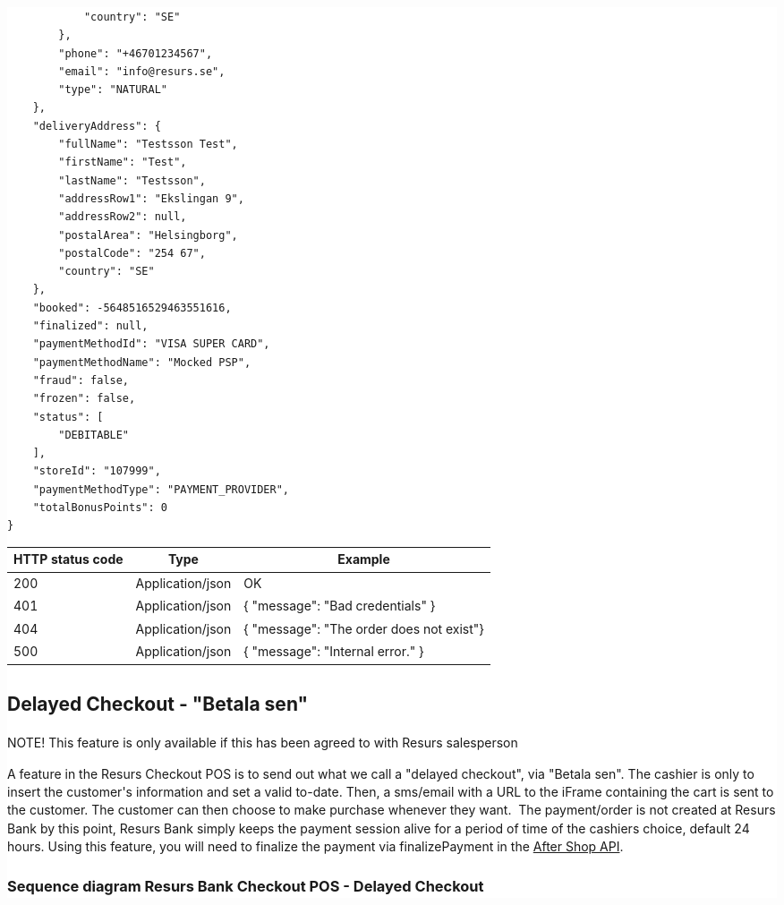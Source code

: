 ``` syntaxhighlighter-pre
            "country": "SE"
        },
        "phone": "+46701234567",
        "email": "info@resurs.se",
        "type": "NATURAL"
    },
    "deliveryAddress": {
        "fullName": "Testsson Test",
        "firstName": "Test",
        "lastName": "Testsson",
        "addressRow1": "Ekslingan 9",
        "addressRow2": null,
        "postalArea": "Helsingborg",
        "postalCode": "254 67",
        "country": "SE"
    },
    "booked": -5648516529463551616,
    "finalized": null,
    "paymentMethodId": "VISA SUPER CARD",
    "paymentMethodName": "Mocked PSP",
    "fraud": false,
    "frozen": false,
    "status": [
        "DEBITABLE"
    ],
    "storeId": "107999",
    "paymentMethodType": "PAYMENT_PROVIDER",
    "totalBonusPoints": 0
}
```
  
| HTTP status code | Type             | Example                                  |
|------------------|------------------|------------------------------------------|
| 200              | Application/json | OK                                       |
| 401              | Application/json | { "message": "Bad credentials" }         |
| 404              | Application/json | { "message": "The order does not exist"} |
| 500              | Application/json | { "message": "Internal error." }         |
  
  
##  Delayed Checkout - "Betala sen"
  
NOTE!
This feature is only available if this has been agreed to with Resurs
salesperson
  
A feature in the Resurs Checkout POS is to send out what we call a
"delayed checkout", via "Betala sen". The cashier is only to insert the
customer's information and set a valid to-date. Then, a sms/email with a
URL to the iFrame containing the cart is sent to the customer. The
customer can then choose to make purchase whenever they want. 
The payment/order is not created at Resurs Bank by this point, Resurs
Bank simply keeps the payment session alive for a period of time of the
cashiers choice, default 24 hours.
Using this feature, you will need to finalize the payment via
finalizePayment in the [After Shop
API](https://test.resurs.com/docs/x/Q4EW).
### Sequence diagram Resurs Bank Checkout POS - Delayed Checkout